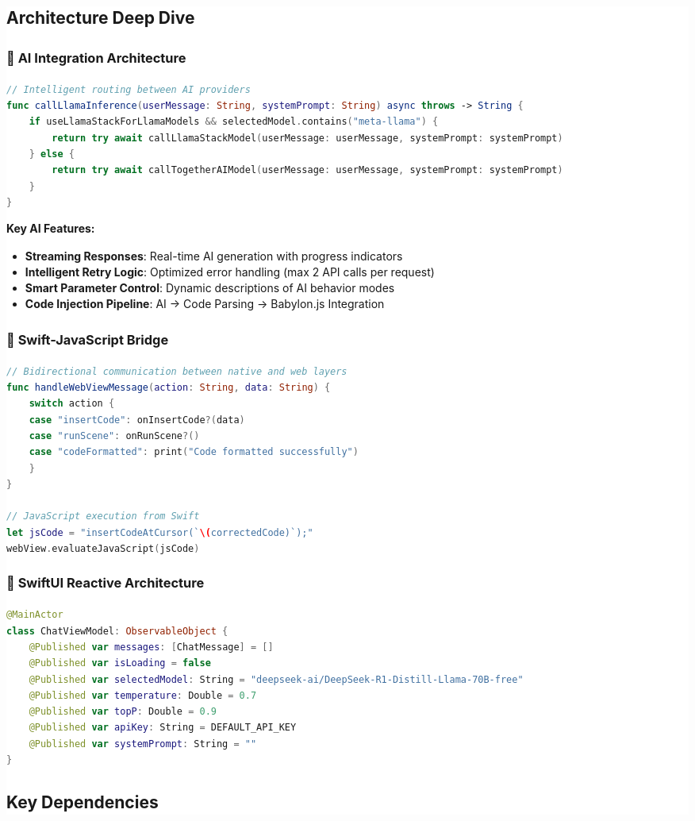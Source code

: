 ## Architecture Deep Dive

### 🧠 **AI Integration Architecture**
```swift
// Intelligent routing between AI providers
func callLlamaInference(userMessage: String, systemPrompt: String) async throws -> String {
    if useLlamaStackForLlamaModels && selectedModel.contains("meta-llama") {
        return try await callLlamaStackModel(userMessage: userMessage, systemPrompt: systemPrompt)
    } else {
        return try await callTogetherAIModel(userMessage: userMessage, systemPrompt: systemPrompt)
    }
}
```

**Key AI Features:**
- **Streaming Responses**: Real-time AI generation with progress indicators
- **Intelligent Retry Logic**: Optimized error handling (max 2 API calls per request)
- **Smart Parameter Control**: Dynamic descriptions of AI behavior modes
- **Code Injection Pipeline**: AI → Code Parsing → Babylon.js Integration

### 🌉 **Swift-JavaScript Bridge**
```swift
// Bidirectional communication between native and web layers
func handleWebViewMessage(action: String, data: String) {
    switch action {
    case "insertCode": onInsertCode?(data)
    case "runScene": onRunScene?()
    case "codeFormatted": print("Code formatted successfully")
    }
}

// JavaScript execution from Swift
let jsCode = "insertCodeAtCursor(`\(correctedCode)`);"
webView.evaluateJavaScript(jsCode)
```

### 📱 **SwiftUI Reactive Architecture**
```swift
@MainActor
class ChatViewModel: ObservableObject {
    @Published var messages: [ChatMessage] = []
    @Published var isLoading = false
    @Published var selectedModel: String = "deepseek-ai/DeepSeek-R1-Distill-Llama-70B-free"
    @Published var temperature: Double = 0.7
    @Published var topP: Double = 0.9
    @Published var apiKey: String = DEFAULT_API_KEY
    @Published var systemPrompt: String = ""
}
```

## Key Dependencies
